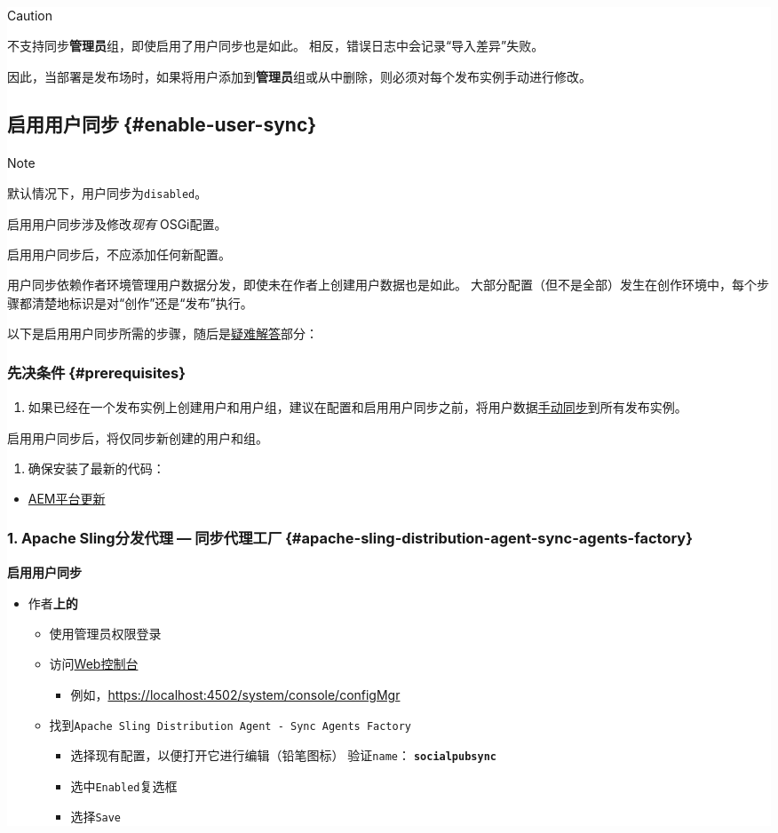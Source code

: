 >[!CAUTION]
>
>不支持同步&#x200B;**管理员**&#x200B;组，即使启用了用户同步也是如此。 相反，错误日志中会记录“导入差异”失败。
>
>因此，当部署是发布场时，如果将用户添加到&#x200B;**管理员**&#x200B;组或从中删除，则必须对每个发布实例手动进行修改。

## 启用用户同步 {#enable-user-sync}

>[!NOTE]
>
>默认情况下，用户同步为`disabled`。
>
>启用用户同步涉及修改&#x200B;*现有* OSGi配置。
>
>启用用户同步后，不应添加任何新配置。

用户同步依赖作者环境管理用户数据分发，即使未在作者上创建用户数据也是如此。 大部分配置（但不是全部）发生在创作环境中，每个步骤都清楚地标识是对“创作”还是“发布”执行。

以下是启用用户同步所需的步骤，随后是[疑难解答](#troubleshooting)部分：

### 先决条件 {#prerequisites}

1. 如果已经在一个发布实例上创建用户和用户组，建议在配置和启用用户同步之前，将用户数据[手动同步](#manually-syncing-users-and-user-groups)到所有发布实例。

启用用户同步后，将仅同步新创建的用户和组。

1. 确保安装了最新的代码：

* [AEM平台更新](https://experienceleague.adobe.com/docs/experience-manager-release-information/aem-release-updates/aem-releases-updates.html)

### &#x200B;1. Apache Sling分发代理 — 同步代理工厂 {#apache-sling-distribution-agent-sync-agents-factory}

**启用用户同步**

* 作者&#x200B;**上的**

   * 使用管理员权限登录
   * 访问[Web控制台](/help/sites-deploying/configuring-osgi.md)

      * 例如，[https://localhost:4502/system/console/configMgr](https://localhost:4502/system/console/configMgr)

   * 找到`Apache Sling Distribution Agent - Sync Agents Factory`

      * 选择现有配置，以便打开它进行编辑（铅笔图标）
验证`name`： **`socialpubsync`**

      * 选中`Enabled`复选框
      * 选择`Save`
